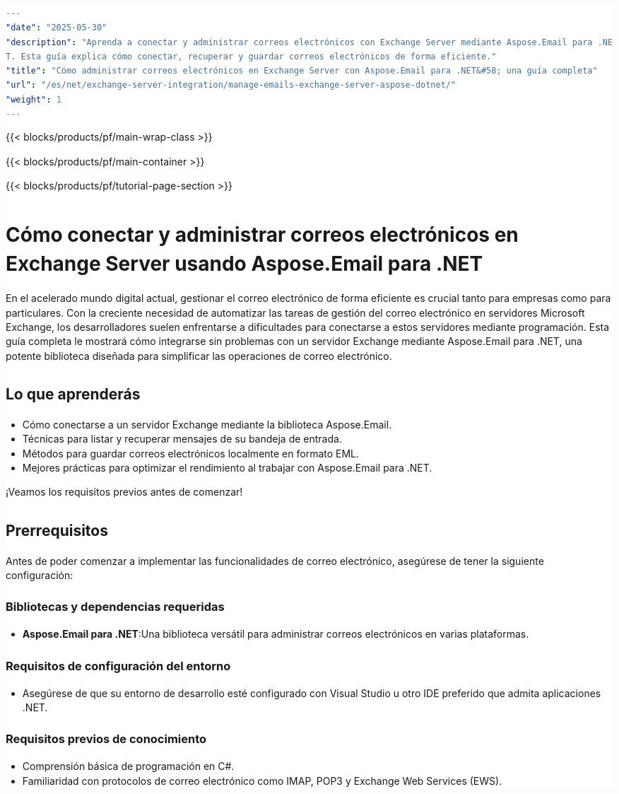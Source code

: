 ```yaml
---
"date": "2025-05-30"
"description": "Aprenda a conectar y administrar correos electrónicos con Exchange Server mediante Aspose.Email para .NET. Esta guía explica cómo conectar, recuperar y guardar correos electrónicos de forma eficiente."
"title": "Cómo administrar correos electrónicos en Exchange Server con Aspose.Email para .NET&#58; una guía completa"
"url": "/es/net/exchange-server-integration/manage-emails-exchange-server-aspose-dotnet/"
"weight": 1
---
```


{{< blocks/products/pf/main-wrap-class >}}

{{< blocks/products/pf/main-container >}}

{{< blocks/products/pf/tutorial-page-section >}}
# Cómo conectar y administrar correos electrónicos en Exchange Server usando Aspose.Email para .NET

En el acelerado mundo digital actual, gestionar el correo electrónico de forma eficiente es crucial tanto para empresas como para particulares. Con la creciente necesidad de automatizar las tareas de gestión del correo electrónico en servidores Microsoft Exchange, los desarrolladores suelen enfrentarse a dificultades para conectarse a estos servidores mediante programación. Esta guía completa le mostrará cómo integrarse sin problemas con un servidor Exchange mediante Aspose.Email para .NET, una potente biblioteca diseñada para simplificar las operaciones de correo electrónico.

## Lo que aprenderás
- Cómo conectarse a un servidor Exchange mediante la biblioteca Aspose.Email.
- Técnicas para listar y recuperar mensajes de su bandeja de entrada.
- Métodos para guardar correos electrónicos localmente en formato EML.
- Mejores prácticas para optimizar el rendimiento al trabajar con Aspose.Email para .NET.

¡Veamos los requisitos previos antes de comenzar!

## Prerrequisitos

Antes de poder comenzar a implementar las funcionalidades de correo electrónico, asegúrese de tener la siguiente configuración:

### Bibliotecas y dependencias requeridas
- **Aspose.Email para .NET**:Una biblioteca versátil para administrar correos electrónicos en varias plataformas.
  
### Requisitos de configuración del entorno
- Asegúrese de que su entorno de desarrollo esté configurado con Visual Studio u otro IDE preferido que admita aplicaciones .NET.

### Requisitos previos de conocimiento
- Comprensión básica de programación en C#.
- Familiaridad con protocolos de correo electrónico como IMAP, POP3 y Exchange Web Services (EWS).
